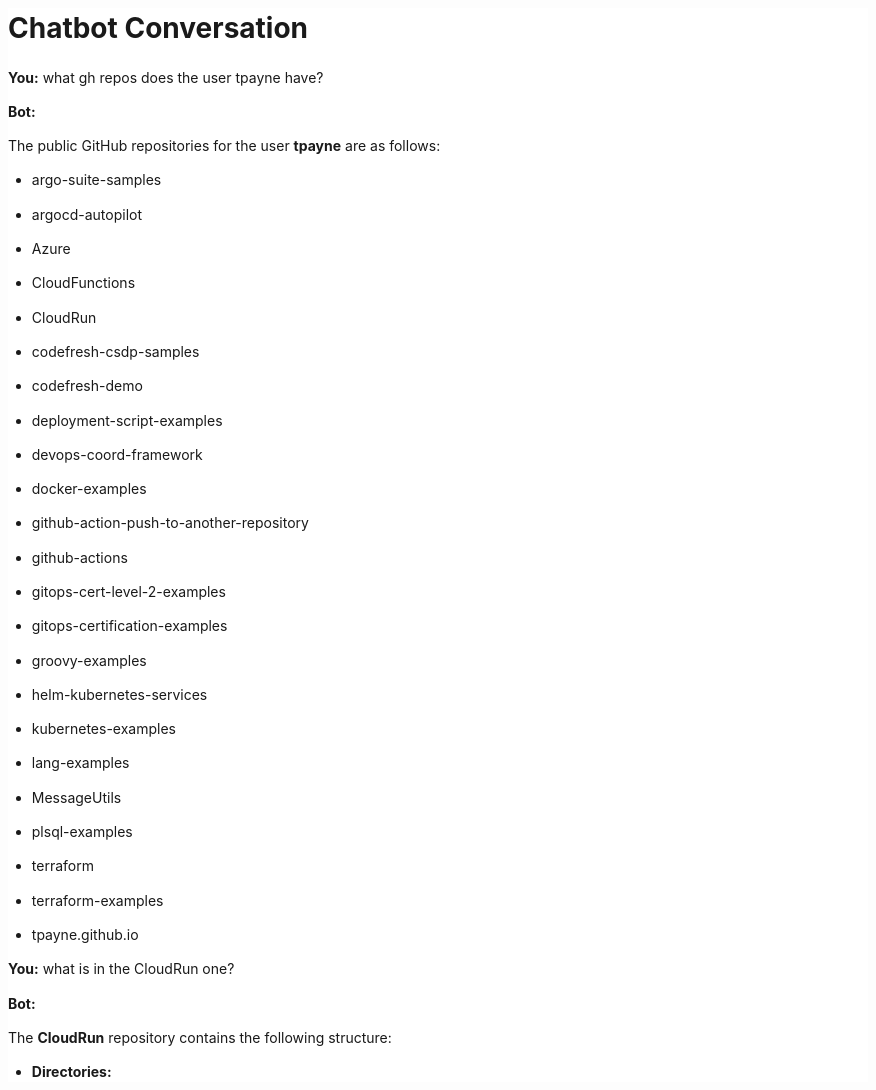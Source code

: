 # Chatbot Conversation

**You:**
what gh repos does the user tpayne have?

**Bot:**
<p>The public GitHub repositories for the user <strong>tpayne</strong> are as follows:</p>

* argo-suite-samples

* argocd-autopilot

* Azure

* CloudFunctions

* CloudRun

* codefresh-csdp-samples

* codefresh-demo

* deployment-script-examples

* devops-coord-framework

* docker-examples

* github-action-push-to-another-repository

* github-actions

* gitops-cert-level-2-examples

* gitops-certification-examples

* groovy-examples

* helm-kubernetes-services

* kubernetes-examples

* lang-examples

* MessageUtils

* plsql-examples

* terraform

* terraform-examples

* tpayne.github.io



**You:**
what is in the CloudRun one?

**Bot:**
<p>The <strong>CloudRun</strong> repository contains the following structure:</p>

* <strong>Directories:</strong>
